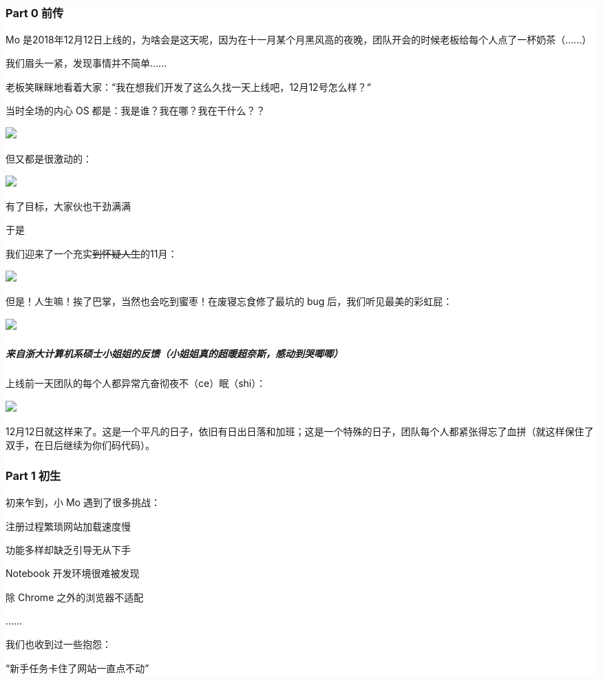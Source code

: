 ### Part 0 前传

Mo 是2018年12月12日上线的，为啥会是这天呢，因为在十一月某个月黑风高的夜晚，团队开会的时候老板给每个人点了一杯奶茶（……）

我们眉头一紧，发现事情并不简单……

老板笑眯眯地看着大家：“我在想我们开发了这么久找一天上线吧，12月12号怎么样？“

当时全场的内心 OS 都是：我是谁？我在哪？我在干什么？？

![](https://ws2.sinaimg.cn/large/006tKfTcly1g1i9vh8j5dj30fg0agmy3.jpg)

但又都是很激动的：

![](https://ws2.sinaimg.cn/large/006tKfTcly1g1ia15ww6xj309s090aaa.jpg)

有了目标，大家伙也干劲满满

于是

我们迎来了一个充实~~到怀疑人生~~的11月：

![](https://ws4.sinaimg.cn/large/006tKfTcly1g1ia1jj9uvj30a409w74v.jpg)

但是！人生嘛！挨了巴掌，当然也会吃到蜜枣！在废寝忘食修了最坑的 bug 后，我们听见最美的彩虹屁：

![](https://ws4.sinaimg.cn/large/006tKfTcly1g1ia2bmnlij30cm0l8mz4.jpg)

##### 来自浙大计算机系硕士小姐姐的反馈（小姐姐真的超暖超奈斯，感动到哭唧唧）   


上线前一天团队的每个人都异常亢奋彻夜不（ce）眠（shi）：

![](https://ws1.sinaimg.cn/large/006tKfTcly1g1iabnq7wyj309m08it95.jpg)


12月12日就这样来了。这是一个平凡的日子，依旧有日出日落和加班；这是一个特殊的日子，团队每个人都紧张得忘了血拼（就这样保住了双手，在日后继续为你们码代码）。



### Part 1 初生


初来乍到，小 Mo 遇到了很多挑战：



注册过程繁琐网站加载速度慢

功能多样却缺乏引导无从下手

Notebook 开发环境很难被发现

除 Chrome 之外的浏览器不适配

……



我们也收到过一些抱怨：

“新手任务卡住了网站一直点不动”
